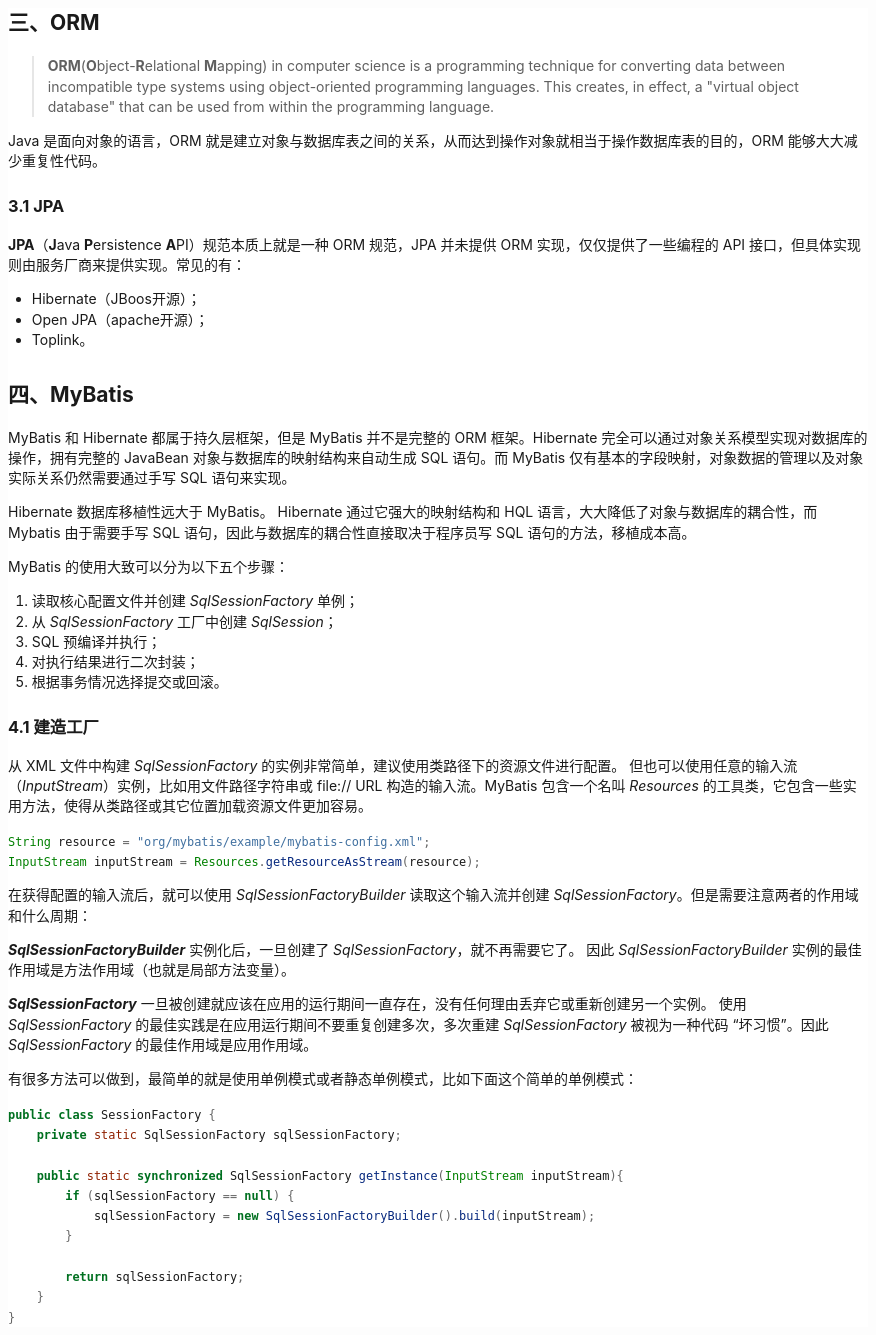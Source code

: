## 三、ORM

> **ORM**(**O**bject-**R**elational **M**apping) in computer science is a programming technique for converting data between incompatible type systems using object-oriented programming languages. This creates, in effect, a "virtual object database" that can be used from within the programming language. 

Java 是面向对象的语言，ORM 就是建立对象与数据库表之间的关系，从而达到操作对象就相当于操作数据库表的目的，ORM 能够大大减少重复性代码。

### 3.1 JPA

**JPA**（**J**ava **P**ersistence **A**PI）规范本质上就是一种 ORM 规范，JPA 并未提供 ORM 实现，仅仅提供了一些编程的 API 接口，但具体实现则由服务厂商来提供实现。常见的有：

* Hibernate（JBoos开源）；
* Open JPA（apache开源）；
* Toplink。

## 四、MyBatis

MyBatis 和 Hibernate 都属于持久层框架，但是 MyBatis 并不是完整的 ORM 框架。Hibernate 完全可以通过对象关系模型实现对数据库的操作，拥有完整的 JavaBean 对象与数据库的映射结构来自动生成 SQL 语句。而 MyBatis 仅有基本的字段映射，对象数据的管理以及对象实际关系仍然需要通过手写 SQL 语句来实现。

Hibernate 数据库移植性远大于 MyBatis。 Hibernate 通过它强大的映射结构和 HQL 语言，大大降低了对象与数据库的耦合性，而 Mybatis 由于需要手写 SQL 语句，因此与数据库的耦合性直接取决于程序员写 SQL 语句的方法，移植成本高。

MyBatis 的使用大致可以分为以下五个步骤：

1. 读取核心配置文件并创建 *SqlSessionFactory* 单例；
2. 从 *SqlSessionFactory* 工厂中创建 *SqlSession*；
3. SQL 预编译并执行；
4. 对执行结果进行二次封装；
5. 根据事务情况选择提交或回滚。

### 4.1 建造工厂

从 XML 文件中构建 *SqlSessionFactory* 的实例非常简单，建议使用类路径下的资源文件进行配置。 但也可以使用任意的输入流（*InputStream*）实例，比如用文件路径字符串或 file:// URL 构造的输入流。MyBatis 包含一个名叫 *Resources* 的工具类，它包含一些实用方法，使得从类路径或其它位置加载资源文件更加容易。

```java
String resource = "org/mybatis/example/mybatis-config.xml";
InputStream inputStream = Resources.getResourceAsStream(resource);
```

在获得配置的输入流后，就可以使用 *SqlSessionFactoryBuilder* 读取这个输入流并创建 *SqlSessionFactory*。但是需要注意两者的作用域和什么周期：

***SqlSessionFactoryBuilder*** 实例化后，一旦创建了 *SqlSessionFactory*，就不再需要它了。 因此 *SqlSessionFactoryBuilder* 实例的最佳作用域是方法作用域（也就是局部方法变量）。 

***SqlSessionFactory*** 一旦被创建就应该在应用的运行期间一直存在，没有任何理由丢弃它或重新创建另一个实例。 使用 *SqlSessionFactory* 的最佳实践是在应用运行期间不要重复创建多次，多次重建 *SqlSessionFactory* 被视为一种代码 “坏习惯”。因此 *SqlSessionFactory* 的最佳作用域是应用作用域。 

有很多方法可以做到，最简单的就是使用单例模式或者静态单例模式，比如下面这个简单的单例模式：

```java
public class SessionFactory {
    private static SqlSessionFactory sqlSessionFactory;
    
    public static synchronized SqlSessionFactory getInstance(InputStream inputStream){
        if (sqlSessionFactory == null) {
            sqlSessionFactory = new SqlSessionFactoryBuilder().build(inputStream);
        }
        
        return sqlSessionFactory;
    }
}
```
